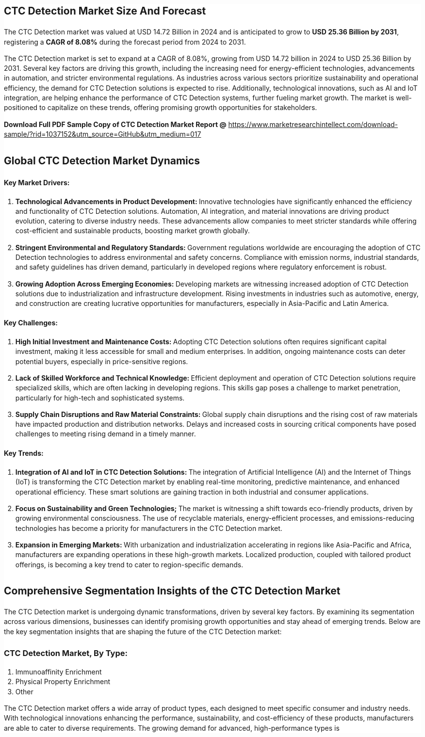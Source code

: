 <h2>CTC Detection Market Size And Forecast</h2><p>The CTC Detection market was valued at USD 14.72 Billion in 2024 and is anticipated to grow to <strong>USD 25.36 Billion by 2031</strong>, registering a <strong>CAGR of 8.08%</strong> during the forecast period from 2024 to 2031.</p><p>The CTC Detection market is set to expand at a CAGR of 8.08%, growing from USD 14.72 billion in 2024 to USD 25.36 Billion by 2031. Several key factors are driving this growth, including the increasing need for energy-efficient technologies, advancements in automation, and stricter environmental regulations. As industries across various sectors prioritize sustainability and operational efficiency, the demand for CTC Detection solutions is expected to rise. Additionally, technological innovations, such as AI and IoT integration, are helping enhance the performance of CTC Detection systems, further fueling market growth. The market is well-positioned to capitalize on these trends, offering promising growth opportunities for stakeholders.</p><p><strong>Download Full PDF Sample Copy of CTC Detection Market Report @</strong>&nbsp;<a href="https://www.marketresearchintellect.com/download-sample/?rid=1037152&amp;utm_source=GitHub&amp;utm_medium=017">https://www.marketresearchintellect.com/download-sample/?rid=1037152&amp;utm_source=GitHub&amp;utm_medium=017</a></p><h2>Global CTC Detection Market Dynamics</h2><h4><strong>Key Market Drivers:</strong></h4><ol><li><p><strong>Technological Advancements in Product Development:&nbsp;</strong>Innovative technologies have significantly enhanced the efficiency and functionality of CTC Detection solutions. Automation, AI integration, and material innovations are driving product evolution, catering to diverse industry needs. These advancements allow companies to meet stricter standards while offering cost-efficient and sustainable products, boosting market growth globally.</p></li><li><p><strong>Stringent Environmental and Regulatory Standards:&nbsp;</strong>Government regulations worldwide are encouraging the adoption of CTC Detection technologies to address environmental and safety concerns. Compliance with emission norms, industrial standards, and safety guidelines has driven demand, particularly in developed regions where regulatory enforcement is robust.</p></li><li><p><strong>Growing Adoption Across Emerging Economies:&nbsp;</strong>Developing markets are witnessing increased adoption of CTC Detection solutions due to industrialization and infrastructure development. Rising investments in industries such as automotive, energy, and construction are creating lucrative opportunities for manufacturers, especially in Asia-Pacific and Latin America.</p></li></ol><h4><strong>Key Challenges:</strong></h4><ol><li><p><strong>High Initial Investment and Maintenance Costs:&nbsp;</strong>Adopting CTC Detection solutions often requires significant capital investment, making it less accessible for small and medium enterprises. In addition, ongoing maintenance costs can deter potential buyers, especially in price-sensitive regions.</p></li><li><p><strong>Lack of Skilled Workforce and Technical Knowledge:&nbsp;</strong>Efficient deployment and operation of CTC Detection solutions require specialized skills, which are often lacking in developing regions. This skills gap poses a challenge to market penetration, particularly for high-tech and sophisticated systems.</p></li><li><p><strong>Supply Chain Disruptions and Raw Material Constraints:&nbsp;</strong>Global supply chain disruptions and the rising cost of raw materials have impacted production and distribution networks. Delays and increased costs in sourcing critical components have posed challenges to meeting rising demand in a timely manner.</p></li></ol><h4><strong>Key Trends:</strong></h4><ol><li><p><strong>Integration of AI and IoT in CTC Detection Solutions:&nbsp;</strong>The integration of Artificial Intelligence (AI) and the Internet of Things (IoT) is transforming the CTC Detection market by enabling real-time monitoring, predictive maintenance, and enhanced operational efficiency. These smart solutions are gaining traction in both industrial and consumer applications.</p></li><li><p><strong>Focus on Sustainability and Green Technologies;&nbsp;</strong>The market is witnessing a shift towards eco-friendly products, driven by growing environmental consciousness. The use of recyclable materials, energy-efficient processes, and emissions-reducing technologies has become a priority for manufacturers in the CTC Detection market.</p></li><li><p><strong>Expansion in Emerging Markets:&nbsp;</strong>With urbanization and industrialization accelerating in regions like Asia-Pacific and Africa, manufacturers are expanding operations in these high-growth markets. Localized production, coupled with tailored product offerings, is becoming a key trend to cater to region-specific demands.</p></li></ol><div class="article-main__content" data-test-id="publishing-text-block"><h2>Comprehensive Segmentation Insights of the CTC Detection Market</h2><p>The CTC Detection market is undergoing dynamic transformations, driven by several key factors. By examining its segmentation across various dimensions, businesses can identify promising growth opportunities and stay ahead of emerging trends. Below are the key segmentation insights that are shaping the future of the CTC Detection market:</p><h3><strong>CTC Detection Market, By Type:<br /></strong></h3><ol><li>Immunoaffinity Enrichment<li> Physical Property Enrichment<li> Other</li></ol><p>The CTC Detection market offers a wide array of product types, each designed to meet specific consumer and industry needs. With technological innovations enhancing the performance, sustainability, and cost-efficiency of these products, manufacturers are able to cater to diverse requirements. The growing demand for advanced, high-performance types is